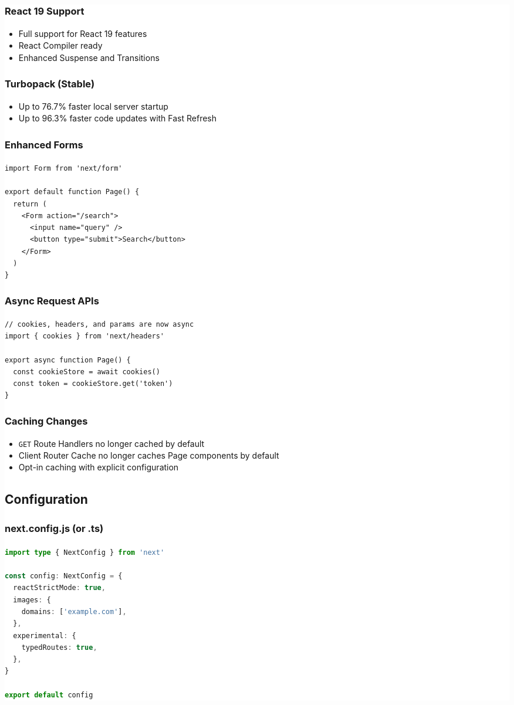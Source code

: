 ### React 19 Support
- Full support for React 19 features
- React Compiler ready
- Enhanced Suspense and Transitions

### Turbopack (Stable)
- Up to 76.7% faster local server startup
- Up to 96.3% faster code updates with Fast Refresh

### Enhanced Forms
```tsx
import Form from 'next/form'

export default function Page() {
  return (
    <Form action="/search">
      <input name="query" />
      <button type="submit">Search</button>
    </Form>
  )
}
```

### Async Request APIs
```tsx
// cookies, headers, and params are now async
import { cookies } from 'next/headers'

export async function Page() {
  const cookieStore = await cookies()
  const token = cookieStore.get('token')
}
```

### Caching Changes
- `GET` Route Handlers no longer cached by default
- Client Router Cache no longer caches Page components by default
- Opt-in caching with explicit configuration

## Configuration

### next.config.js (or .ts)

```typescript
import type { NextConfig } from 'next'

const config: NextConfig = {
  reactStrictMode: true,
  images: {
    domains: ['example.com'],
  },
  experimental: {
    typedRoutes: true,
  },
}

export default config
```
